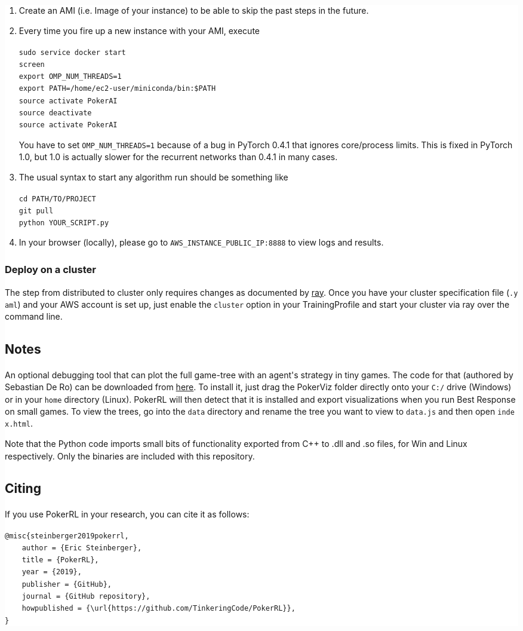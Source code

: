 1. Create an AMI (i.e. Image of your instance) to be able to skip the past steps in the future.

1. Every time you fire up a new instance with your AMI, execute
    ```
    sudo service docker start
    screen
    export OMP_NUM_THREADS=1
    export PATH=/home/ec2-user/miniconda/bin:$PATH
    source activate PokerAI
    source deactivate
    source activate PokerAI
    ```
    You have to set `OMP_NUM_THREADS=1` because of a bug in PyTorch 0.4.1 that ignores core/process limits. This is
    fixed in PyTorch 1.0, but 1.0 is actually slower for the recurrent networks than 0.4.1 in many cases.

1. The usual syntax to start any algorithm run should be something like
    ```
    cd PATH/TO/PROJECT
    git pull
    python YOUR_SCRIPT.py
    ```
    
1.  In your browser (locally), please go to `AWS_INSTANCE_PUBLIC_IP:8888` to view logs and results.

### Deploy on a cluster
The step from distributed to cluster only requires changes as documented by [ray](https://github.com/ray-project/ray).
Once you have your cluster specification file (`.yaml`) and your AWS account is set up, just enable the `cluster`
option in your TrainingProfile and start your cluster via ray over the command line.

## Notes
An optional debugging tool that can plot the full game-tree with an agent's strategy in tiny games.
The code for that (authored by Sebastian De Ro) can be downloaded from
[here](https://drive.google.com/file/d/1Oo4OyKZuO46GGnTQgWTqvX9z-BW_iShJ/view?usp=sharing).
To install it, just drag the PokerViz folder directly onto your `C:/` drive (Windows) or in your `home` directory
(Linux). PokerRL will then detect that it is installed and export visualizations when you run Best Response on small
games. To view the trees, go into the `data` directory and rename the tree you want to view to `data.js` and then open
`index.html`.


Note that the Python code imports small bits of functionality exported from C++ to .dll and .so files, for Win and Linux
respectively. Only the binaries are included with this repository.

## Citing
If you use PokerRL in your research, you can cite it as follows:
```
@misc{steinberger2019pokerrl,
    author = {Eric Steinberger},
    title = {PokerRL},
    year = {2019},
    publisher = {GitHub},
    journal = {GitHub repository},
    howpublished = {\url{https://github.com/TinkeringCode/PokerRL}},
}
```
